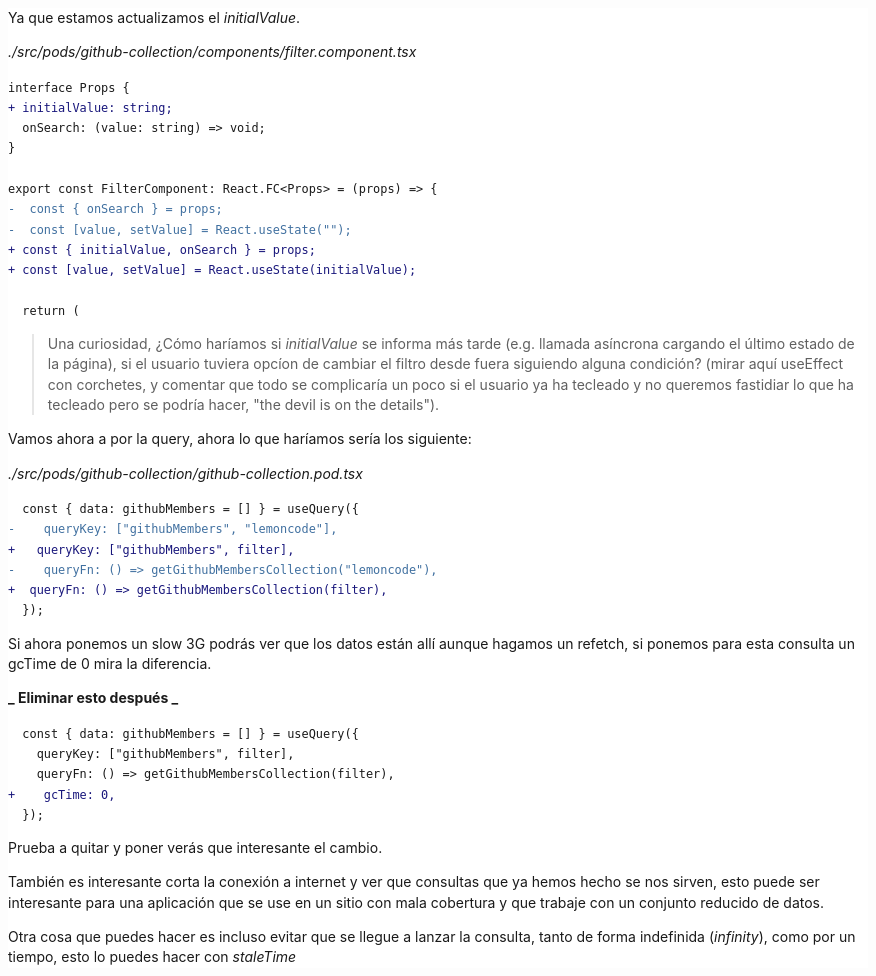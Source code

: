 Ya que estamos actualizamos el _initialValue_.

_./src/pods/github-collection/components/filter.component.tsx_

```diff
interface Props {
+ initialValue: string;
  onSearch: (value: string) => void;
}

export const FilterComponent: React.FC<Props> = (props) => {
-  const { onSearch } = props;
-  const [value, setValue] = React.useState("");
+ const { initialValue, onSearch } = props;
+ const [value, setValue] = React.useState(initialValue);

  return (
```

> Una curiosidad, ¿Cómo haríamos si _initialValue_ se informa más tarde (e.g. llamada asíncrona cargando el último estado de la página), si el usuario tuviera opcíon de cambiar el filtro desde fuera siguiendo alguna condición? (mirar aquí useEffect con corchetes, y comentar que todo se complicaría un poco si el usuario ya ha tecleado y no queremos fastidiar lo que ha tecleado pero se podría hacer, "the devil is on the details").

Vamos ahora a por la query, ahora lo que haríamos sería los siguiente:

_./src/pods/github-collection/github-collection.pod.tsx_

```diff
  const { data: githubMembers = [] } = useQuery({
-    queryKey: ["githubMembers", "lemoncode"],
+   queryKey: ["githubMembers", filter],
-    queryFn: () => getGithubMembersCollection("lemoncode"),
+  queryFn: () => getGithubMembersCollection(filter),
  });
```

Si ahora ponemos un slow 3G podrás ver que los datos están allí aunque hagamos un refetch, si ponemos para esta consulta un gcTime de 0 mira la diferencia.

**_ Eliminar esto después _**

```diff
  const { data: githubMembers = [] } = useQuery({
    queryKey: ["githubMembers", filter],
    queryFn: () => getGithubMembersCollection(filter),
+    gcTime: 0,
  });
```

Prueba a quitar y poner verás que interesante el cambio.

También es interesante corta la conexión a internet y ver que consultas que ya hemos hecho se nos sirven, esto puede ser interesante para una aplicación que se use en un sitio con mala cobertura y que trabaje con un conjunto reducido de datos.

Otra cosa que puedes hacer es incluso evitar que se llegue a lanzar la consulta, tanto de forma indefinida (_infinity_), como por un tiempo, esto lo puedes hacer con _staleTime_
